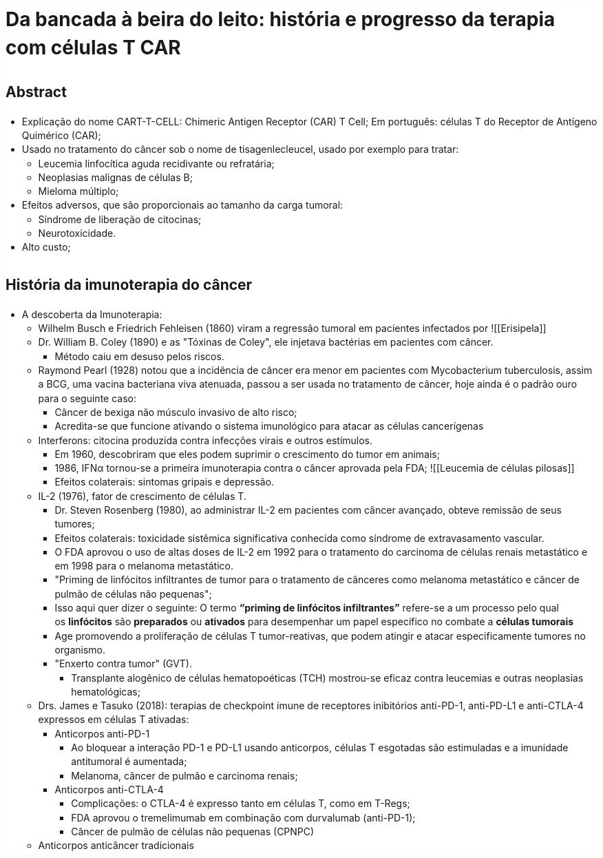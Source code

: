
# Da bancada à beira do leito: história e progresso da terapia com células T CAR

## Abstract
* Explicação do nome CART-T-CELL: Chimeric Antigen Receptor (CAR) T Cell; Em português: células T do Receptor de Antígeno Quimérico (CAR);
* Usado no tratamento do câncer sob o nome de tisagenlecleucel, usado por exemplo para tratar:
	* Leucemia linfocítica aguda recidivante ou refratária;
	* Neoplasias malignas de células B;
	* Mieloma múltiplo;
* Efeitos adversos, que são proporcionais ao tamanho da carga tumoral: 
	* Síndrome de liberação de citocinas;
	* Neurotoxicidade.
* Alto custo;
## História da imunoterapia do câncer 
* A descoberta da Imunoterapia: 
	* Wilhelm Busch e Friedrich Fehleisen (1860) viram a regressão tumoral em pacientes infectados por ![[Erisipela]]
	* Dr. William B. Coley (1890) e as "Tóxinas de Coley", ele injetava bactérias em pacientes com câncer. 
		* Método caiu em desuso pelos riscos.
	* Raymond Pearl (1928) notou que a incidência de câncer era menor em pacientes com Mycobacterium tuberculosis, assim a BCG, uma vacina bacteriana viva atenuada, passou a ser usada no tratamento de câncer, hoje ainda é o padrão ouro para o seguinte caso:
		* Câncer de bexiga não músculo invasivo de alto risco;
		* Acredita-se que funcione ativando o sistema imunológico para atacar as células cancerígenas
	* Interferons: citocina produzida contra infecções virais e outros estímulos.
		* Em 1960, descobriram que eles podem suprimir o crescimento do tumor em animais;
		* 1986, IFNα tornou-se a primeira imunoterapia contra o câncer aprovada pela FDA;
			![[Leucemia de células pilosas]]
		* Efeitos colaterais: sintomas gripais e depressão.
	* IL-2 (1976), fator de crescimento de células T.
		* Dr. Steven Rosenberg (1980), ao administrar IL-2 em pacientes com câncer avançado, obteve remissão de seus tumores;
		* Efeitos colaterais: toxicidade sistêmica significativa conhecida como síndrome de extravasamento vascular.
		* O FDA aprovou o uso de altas doses de IL-2 em 1992 para o tratamento do carcinoma de células renais metastático e em 1998 para o melanoma metastático.
		* "Priming de linfócitos infiltrantes de tumor para o tratamento de cânceres como melanoma metastático e câncer de pulmão de células não pequenas";
		* Isso aqui quer dizer o seguinte: O termo **“priming de linfócitos infiltrantes”** refere-se a um processo pelo qual os **linfócitos** são **preparados** ou **ativados** para desempenhar um papel específico no combate a **células tumorais**
		* Age promovendo a proliferação de células T tumor-reativas, que podem atingir e atacar especificamente tumores no organismo.
		* "Enxerto contra tumor" (GVT).
			* Transplante alogênico de células hematopoéticas (TCH) mostrou-se eficaz contra leucemias e outras neoplasias hematológicas; 
	* Drs. James e Tasuko (2018): terapias de checkpoint imune de receptores inibitórios anti-PD-1, anti-PD-L1 e anti-CTLA-4 expressos em células T ativadas:
		* Anticorpos anti-PD-1
			* Ao bloquear a interação PD-1 e PD-L1 usando anticorpos, células T esgotadas são estimuladas e a imunidade antitumoral é aumentada; 
			* Melanoma, câncer de pulmão e carcinoma renais; 
		* Anticorpos anti-CTLA-4
			* Complicações: o CTLA-4 é expresso tanto em células T, como em T-Regs; 
			* FDA aprovou o tremelimumab em combinação com durvalumab (anti-PD-1);
			* Câncer de pulmão de células não pequenas (CPNPC)
	* Anticorpos anticâncer tradicionais